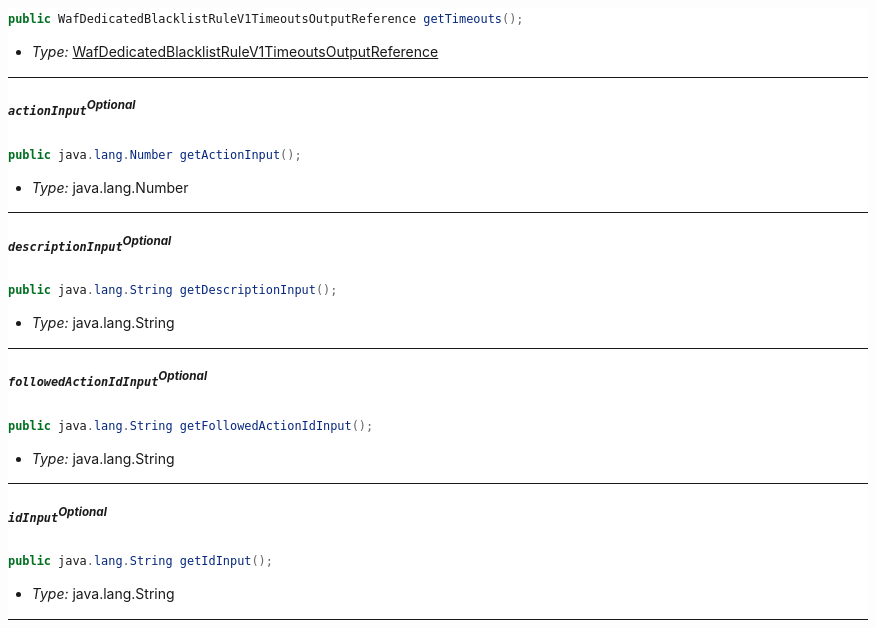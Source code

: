 ```java
public WafDedicatedBlacklistRuleV1TimeoutsOutputReference getTimeouts();
```

- *Type:* <a href="#@cdktf/provider-opentelekomcloud.wafDedicatedBlacklistRuleV1.WafDedicatedBlacklistRuleV1TimeoutsOutputReference">WafDedicatedBlacklistRuleV1TimeoutsOutputReference</a>

---

##### `actionInput`<sup>Optional</sup> <a name="actionInput" id="@cdktf/provider-opentelekomcloud.wafDedicatedBlacklistRuleV1.WafDedicatedBlacklistRuleV1.property.actionInput"></a>

```java
public java.lang.Number getActionInput();
```

- *Type:* java.lang.Number

---

##### `descriptionInput`<sup>Optional</sup> <a name="descriptionInput" id="@cdktf/provider-opentelekomcloud.wafDedicatedBlacklistRuleV1.WafDedicatedBlacklistRuleV1.property.descriptionInput"></a>

```java
public java.lang.String getDescriptionInput();
```

- *Type:* java.lang.String

---

##### `followedActionIdInput`<sup>Optional</sup> <a name="followedActionIdInput" id="@cdktf/provider-opentelekomcloud.wafDedicatedBlacklistRuleV1.WafDedicatedBlacklistRuleV1.property.followedActionIdInput"></a>

```java
public java.lang.String getFollowedActionIdInput();
```

- *Type:* java.lang.String

---

##### `idInput`<sup>Optional</sup> <a name="idInput" id="@cdktf/provider-opentelekomcloud.wafDedicatedBlacklistRuleV1.WafDedicatedBlacklistRuleV1.property.idInput"></a>

```java
public java.lang.String getIdInput();
```

- *Type:* java.lang.String

---
